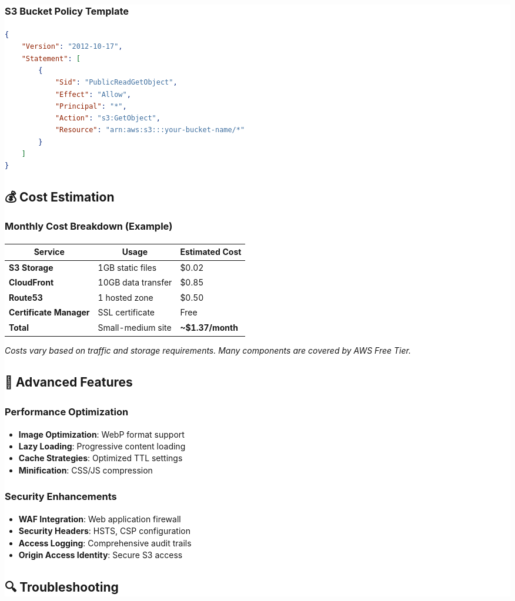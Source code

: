 ### S3 Bucket Policy Template
```json
{
    "Version": "2012-10-17",
    "Statement": [
        {
            "Sid": "PublicReadGetObject",
            "Effect": "Allow",
            "Principal": "*",
            "Action": "s3:GetObject",
            "Resource": "arn:aws:s3:::your-bucket-name/*"
        }
    ]
}
```

## 💰 Cost Estimation

### Monthly Cost Breakdown (Example)
| Service | Usage | Estimated Cost |
|---------|-------|----------------|
| **S3 Storage** | 1GB static files | $0.02 |
| **CloudFront** | 10GB data transfer | $0.85 |
| **Route53** | 1 hosted zone | $0.50 |
| **Certificate Manager** | SSL certificate | Free |
| **Total** | Small-medium site | **~$1.37/month** |

*Costs vary based on traffic and storage requirements. Many components are covered by AWS Free Tier.*

## 🔧 Advanced Features

### Performance Optimization
- **Image Optimization**: WebP format support
- **Lazy Loading**: Progressive content loading
- **Cache Strategies**: Optimized TTL settings
- **Minification**: CSS/JS compression

### Security Enhancements
- **WAF Integration**: Web application firewall
- **Security Headers**: HSTS, CSP configuration
- **Access Logging**: Comprehensive audit trails
- **Origin Access Identity**: Secure S3 access

## 🔍 Troubleshooting
